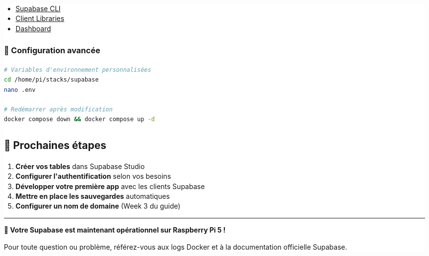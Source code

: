 - [Supabase CLI](https://supabase.com/docs/reference/cli)
- [Client Libraries](https://supabase.com/docs/reference/javascript)
- [Dashboard](https://supabase.com/dashboard)

### 🔧 Configuration avancée

```bash
# Variables d'environnement personnalisées
cd /home/pi/stacks/supabase
nano .env

# Redémarrer après modification
docker compose down && docker compose up -d
```

## 🎯 Prochaines étapes

1. **Créer vos tables** dans Supabase Studio
2. **Configurer l'authentification** selon vos besoins
3. **Développer votre première app** avec les clients Supabase
4. **Mettre en place les sauvegardes** automatiques
5. **Configurer un nom de domaine** (Week 3 du guide)

---

**🎉 Votre Supabase est maintenant opérationnel sur Raspberry Pi 5 !**

Pour toute question ou problème, référez-vous aux logs Docker et à la documentation officielle Supabase.